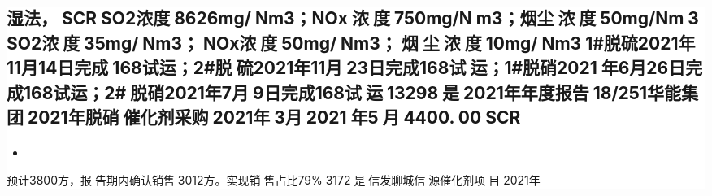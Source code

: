 湿法，
SCR
SO2浓度
8626mg/
Nm3；NOx
浓
度
750mg/N
m3；烟尘
浓
度
50mg/Nm
3
SO2浓
度
35mg/
Nm3；
NOx浓
度
50mg/
Nm3；
烟
尘
浓
度
10mg/
Nm3
1#脱硫2021年
11月14日完成
168试运；2#脱
硫2021年11月
23日完成168试
运；1#脱硝2021
年6月26日完
成168试运；2#
脱硝2021年7月
9日完成168试
运
13298
是
2021年年度报告
18/251华能集团
2021年脱硝
催化剂采购
2021年
3月
2021
年5
月
4400.
00
SCR
-
-
预计3800方，报
告期内确认销售
3012方。实现销
售占比79%
3172
是
信发聊城信
源催化剂项
目
2021年